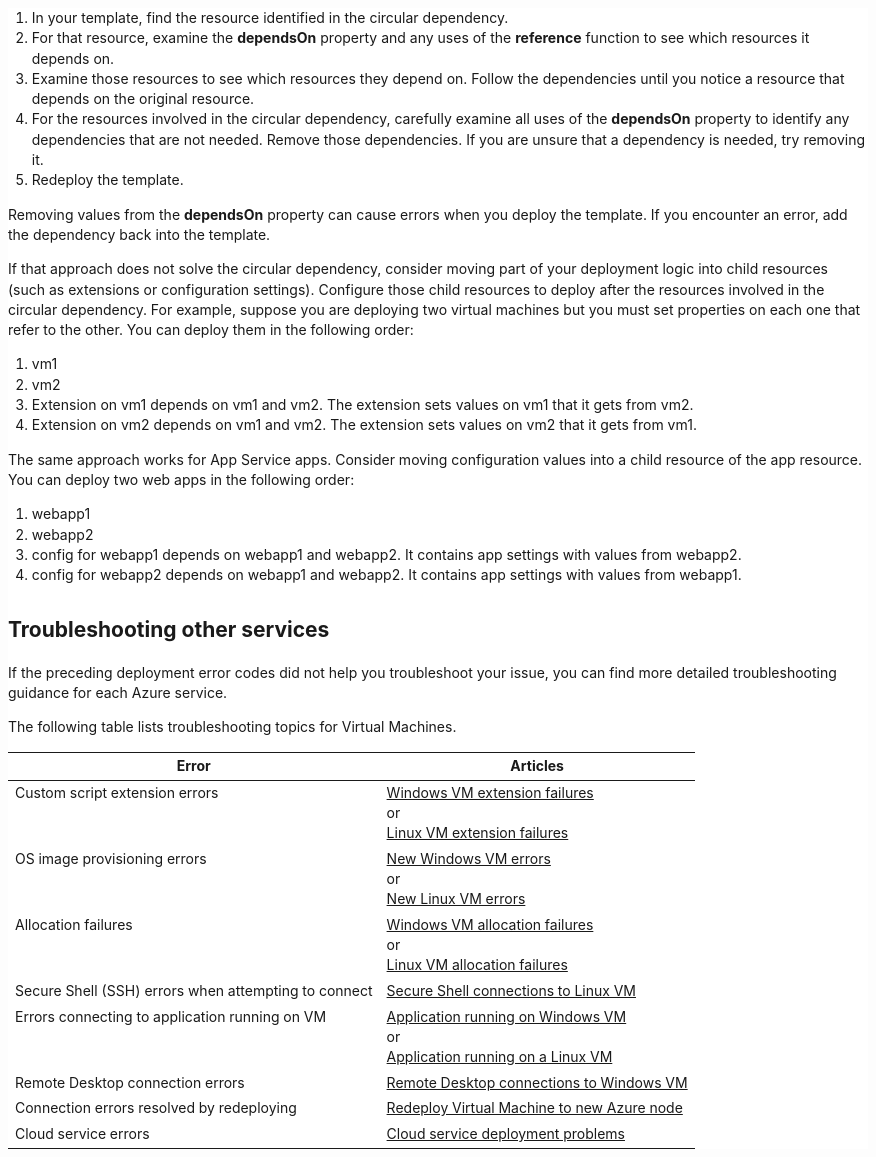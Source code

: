 1. In your template, find the resource identified in the circular dependency. 
2. For that resource, examine the **dependsOn** property and any uses of the **reference** function to see which resources it depends on. 
3. Examine those resources to see which resources they depend on. Follow the dependencies until you notice a resource that depends on the original resource.
5. For the resources involved in the circular dependency, carefully examine all uses of the **dependsOn** property to identify any dependencies that are not needed. Remove those dependencies. If you are unsure that a dependency is needed, try removing it. 
6. Redeploy the template.

Removing values from the **dependsOn** property can cause errors when you deploy the template. If you encounter an error, add the dependency back into the template. 

If that approach does not solve the circular dependency, consider moving part of your deployment logic into child resources (such as extensions or configuration settings). Configure those child resources to deploy after the resources involved in the circular dependency. For example, suppose you are deploying two virtual machines but you must set properties on each one that refer to the other. You can deploy them in the following order:

1. vm1
2. vm2
3. Extension on vm1 depends on vm1 and vm2. The extension sets values on vm1 that it gets from vm2.
4. Extension on vm2 depends on vm1 and vm2. The extension sets values on vm2 that it gets from vm1.

The same approach works for App Service apps. Consider moving configuration values into a child resource of the app resource. You can deploy two web apps in the following order:

1. webapp1
2. webapp2
3. config for webapp1 depends on webapp1 and webapp2. It contains app settings with values from webapp2.
4. config for webapp2 depends on webapp1 and webapp2. It contains app settings with values from webapp1.

## Troubleshooting other services
If the preceding deployment error codes did not help you troubleshoot your issue, you can find more detailed troubleshooting guidance for each Azure service.

The following table lists troubleshooting topics for Virtual Machines.

| Error | Articles |
| --- | --- |
| Custom script extension errors |[Windows VM extension failures](../virtual-machines/virtual-machines-windows-extensions-troubleshoot.md?toc=%2fazure%2fvirtual-machines%2fwindows%2ftoc.json)<br />or<br />[Linux VM extension failures](../virtual-machines/virtual-machines-linux-extensions-troubleshoot.md?toc=%2fazure%2fvirtual-machines%2flinux%2ftoc.json) |
| OS image provisioning errors |[New Windows VM errors](../virtual-machines/virtual-machines-windows-troubleshoot-deployment-new-vm.md?toc=%2fazure%2fvirtual-machines%2fwindows%2ftoc.json)<br />or<br />[New Linux VM errors](../virtual-machines/virtual-machines-linux-troubleshoot-deployment-new-vm.md?toc=%2fazure%2fvirtual-machines%2flinux%2ftoc.json) |
| Allocation failures |[Windows VM allocation failures](../virtual-machines/virtual-machines-windows-allocation-failure.md?toc=%2fazure%2fvirtual-machines%2fwindows%2ftoc.json)<br />or<br />[Linux VM allocation failures](../virtual-machines/virtual-machines-linux-allocation-failure.md?toc=%2fazure%2fvirtual-machines%2flinux%2ftoc.json) |
| Secure Shell (SSH) errors when attempting to connect |[Secure Shell connections to Linux VM](../virtual-machines/virtual-machines-linux-troubleshoot-ssh-connection.md?toc=%2fazure%2fvirtual-machines%2flinux%2ftoc.json) |
| Errors connecting to application running on VM |[Application running on Windows VM](../virtual-machines/virtual-machines-windows-troubleshoot-app-connection.md?toc=%2fazure%2fvirtual-machines%2fwindows%2ftoc.json)<br />or<br />[Application running on a Linux VM](../virtual-machines/virtual-machines-linux-troubleshoot-app-connection.md?toc=%2fazure%2fvirtual-machines%2flinux%2ftoc.json) |
| Remote Desktop connection errors |[Remote Desktop connections to Windows VM](../virtual-machines/virtual-machines-windows-troubleshoot-rdp-connection.md?toc=%2fazure%2fvirtual-machines%2fwindows%2ftoc.json) |
| Connection errors resolved by redeploying |[Redeploy Virtual Machine to new Azure node](../virtual-machines/virtual-machines-windows-redeploy-to-new-node.md?toc=%2fazure%2fvirtual-machines%2fwindows%2ftoc.json) |
| Cloud service errors |[Cloud service deployment problems](../cloud-services/cloud-services-troubleshoot-deployment-problems.md) |
